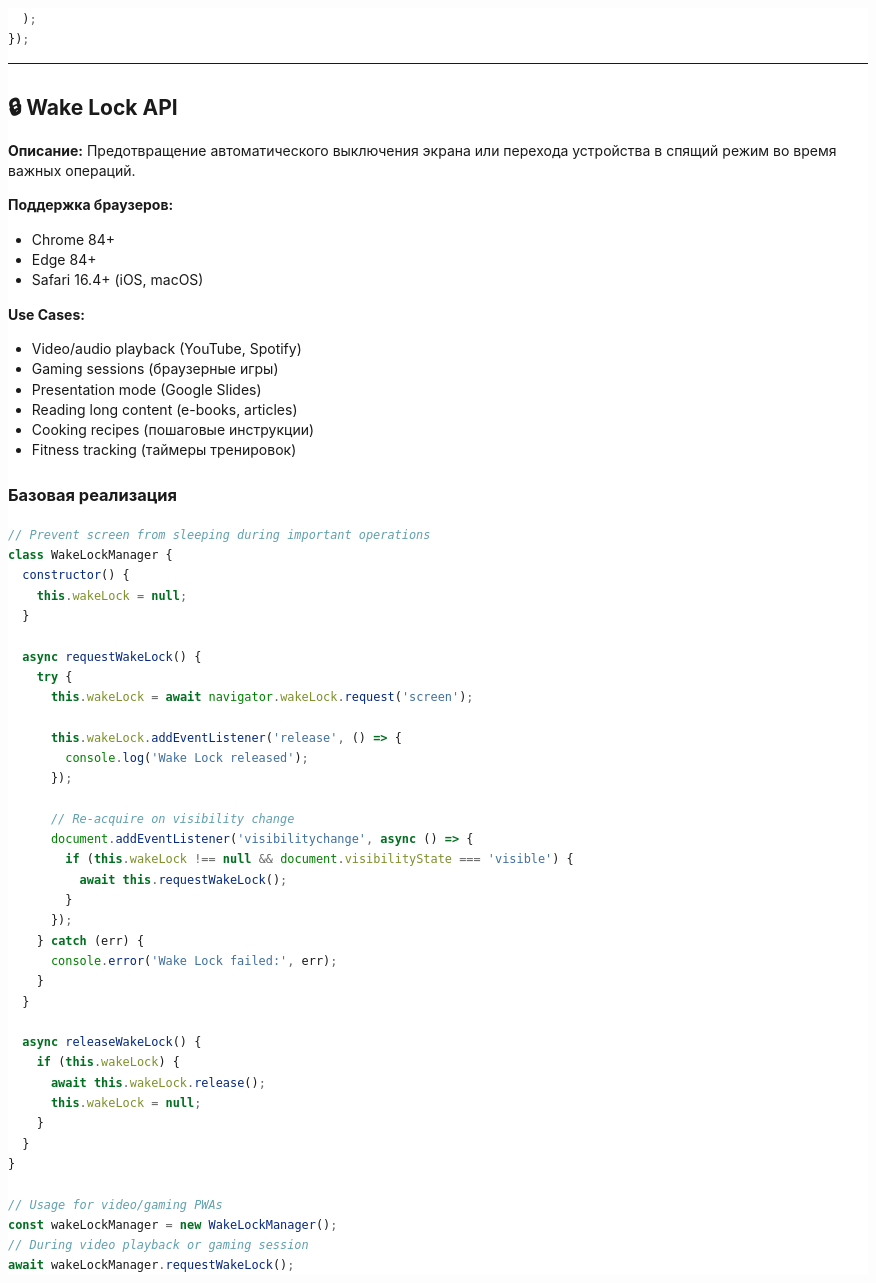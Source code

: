 ```javascript
  );
});
```

---

## 🔒 Wake Lock API

**Описание:** Предотвращение автоматического выключения экрана или перехода устройства в спящий режим во время важных операций.

**Поддержка браузеров:**
- Chrome 84+
- Edge 84+
- Safari 16.4+ (iOS, macOS)

**Use Cases:**
- Video/audio playback (YouTube, Spotify)
- Gaming sessions (браузерные игры)
- Presentation mode (Google Slides)
- Reading long content (e-books, articles)
- Cooking recipes (пошаговые инструкции)
- Fitness tracking (таймеры тренировок)

### Базовая реализация

```javascript
// Prevent screen from sleeping during important operations
class WakeLockManager {
  constructor() {
    this.wakeLock = null;
  }

  async requestWakeLock() {
    try {
      this.wakeLock = await navigator.wakeLock.request('screen');

      this.wakeLock.addEventListener('release', () => {
        console.log('Wake Lock released');
      });

      // Re-acquire on visibility change
      document.addEventListener('visibilitychange', async () => {
        if (this.wakeLock !== null && document.visibilityState === 'visible') {
          await this.requestWakeLock();
        }
      });
    } catch (err) {
      console.error('Wake Lock failed:', err);
    }
  }

  async releaseWakeLock() {
    if (this.wakeLock) {
      await this.wakeLock.release();
      this.wakeLock = null;
    }
  }
}

// Usage for video/gaming PWAs
const wakeLockManager = new WakeLockManager();
// During video playback or gaming session
await wakeLockManager.requestWakeLock();
```